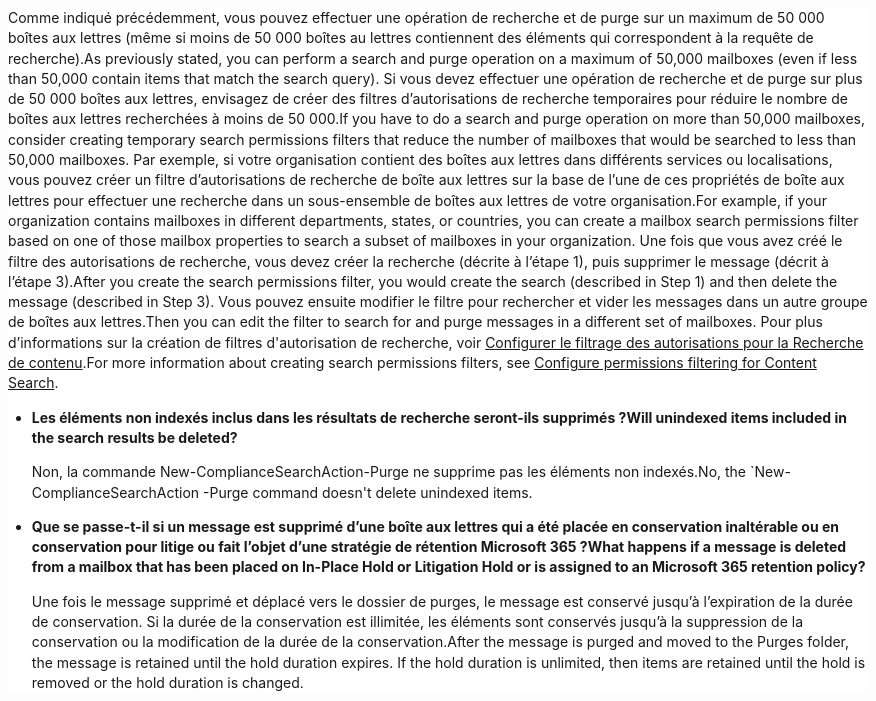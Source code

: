   <span data-ttu-id="44174-189">Comme indiqué précédemment, vous pouvez effectuer une opération de recherche et de purge sur un maximum de 50 000 boîtes aux lettres (même si moins de 50 000 boîtes au lettres contiennent des éléments qui correspondent à la requête de recherche).</span><span class="sxs-lookup"><span data-stu-id="44174-189">As previously stated, you can perform a search and purge operation on a maximum of 50,000 mailboxes (even if less than 50,000 contain items that match the search query).</span></span> <span data-ttu-id="44174-190">Si vous devez effectuer une opération de recherche et de purge sur plus de 50 000 boîtes aux lettres, envisagez de créer des filtres d’autorisations de recherche temporaires pour réduire le nombre de boîtes aux lettres recherchées à moins de 50 000.</span><span class="sxs-lookup"><span data-stu-id="44174-190">If you have to do a search and purge operation on more than 50,000 mailboxes, consider creating temporary search permissions filters that reduce the number of mailboxes that would be searched to less than 50,000 mailboxes.</span></span> <span data-ttu-id="44174-191">Par exemple, si votre organisation contient des boîtes aux lettres dans différents services ou localisations, vous pouvez créer un filtre d’autorisations de recherche de boîte aux lettres sur la base de l’une de ces propriétés de boîte aux lettres pour effectuer une recherche dans un sous-ensemble de boîtes aux lettres de votre organisation.</span><span class="sxs-lookup"><span data-stu-id="44174-191">For example, if your organization contains mailboxes in different departments, states, or countries, you can create a mailbox search permissions filter based on one of those mailbox properties to search a subset of mailboxes in your organization.</span></span> <span data-ttu-id="44174-192">Une fois que vous avez créé le filtre des autorisations de recherche, vous devez créer la recherche (décrite à l’étape 1), puis supprimer le message (décrit à l’étape 3).</span><span class="sxs-lookup"><span data-stu-id="44174-192">After you create the search permissions filter, you would create the search (described in Step 1) and then delete the message (described in Step 3).</span></span> <span data-ttu-id="44174-193">Vous pouvez ensuite modifier le filtre pour rechercher et vider les messages dans un autre groupe de boîtes aux lettres.</span><span class="sxs-lookup"><span data-stu-id="44174-193">Then you can edit the filter to search for and purge messages in a different set of mailboxes.</span></span> <span data-ttu-id="44174-194">Pour plus d’informations sur la création de filtres d'autorisation de recherche, voir [Configurer le filtrage des autorisations pour la Recherche de contenu](permissions-filtering-for-content-search.md).</span><span class="sxs-lookup"><span data-stu-id="44174-194">For more information about creating search permissions filters, see [Configure permissions filtering for Content Search](permissions-filtering-for-content-search.md).</span></span>

- <span data-ttu-id="44174-195">**Les éléments non indexés inclus dans les résultats de recherche seront-ils supprimés ?**</span><span class="sxs-lookup"><span data-stu-id="44174-195">**Will unindexed items included in the search results be deleted?**</span></span>

  <span data-ttu-id="44174-196">Non, la commande New-ComplianceSearchAction-Purge ne supprime pas les éléments non indexés.</span><span class="sxs-lookup"><span data-stu-id="44174-196">No, the  \`New-ComplianceSearchAction -Purge command doesn't delete unindexed items.</span></span>

- <span data-ttu-id="44174-197">**Que se passe-t-il si un message est supprimé d’une boîte aux lettres qui a été placée en conservation inaltérable ou en conservation pour litige ou fait l’objet d’une stratégie de rétention Microsoft 365 ?**</span><span class="sxs-lookup"><span data-stu-id="44174-197">**What happens if a message is deleted from a mailbox that has been placed on In-Place Hold or Litigation Hold or is assigned to an Microsoft 365 retention policy?**</span></span>

  <span data-ttu-id="44174-p118">Une fois le message supprimé et déplacé vers le dossier de purges, le message est conservé jusqu’à l’expiration de la durée de conservation. Si la durée de la conservation est illimitée, les éléments sont conservés jusqu’à la suppression de la conservation ou la modification de la durée de la conservation.</span><span class="sxs-lookup"><span data-stu-id="44174-p118">After the message is purged and moved to the Purges folder, the message is retained until the hold duration expires. If the hold duration is unlimited, then items are retained until the hold is removed or the hold duration is changed.</span></span>
